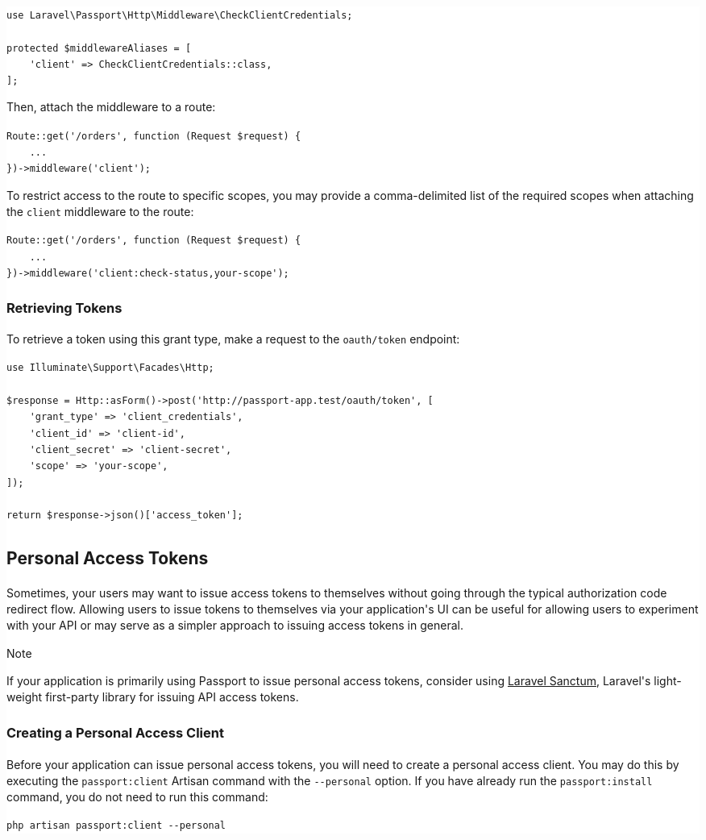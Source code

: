     use Laravel\Passport\Http\Middleware\CheckClientCredentials;

    protected $middlewareAliases = [
        'client' => CheckClientCredentials::class,
    ];

Then, attach the middleware to a route:

    Route::get('/orders', function (Request $request) {
        ...
    })->middleware('client');

To restrict access to the route to specific scopes, you may provide a comma-delimited list of the required scopes when attaching the `client` middleware to the route:

    Route::get('/orders', function (Request $request) {
        ...
    })->middleware('client:check-status,your-scope');

<a name="retrieving-tokens"></a>
### Retrieving Tokens

To retrieve a token using this grant type, make a request to the `oauth/token` endpoint:

    use Illuminate\Support\Facades\Http;

    $response = Http::asForm()->post('http://passport-app.test/oauth/token', [
        'grant_type' => 'client_credentials',
        'client_id' => 'client-id',
        'client_secret' => 'client-secret',
        'scope' => 'your-scope',
    ]);

    return $response->json()['access_token'];

<a name="personal-access-tokens"></a>
## Personal Access Tokens

Sometimes, your users may want to issue access tokens to themselves without going through the typical authorization code redirect flow. Allowing users to issue tokens to themselves via your application's UI can be useful for allowing users to experiment with your API or may serve as a simpler approach to issuing access tokens in general.

> [!NOTE]  
> If your application is primarily using Passport to issue personal access tokens, consider using [Laravel Sanctum](/docs/{{version}}/sanctum), Laravel's light-weight first-party library for issuing API access tokens.

<a name="creating-a-personal-access-client"></a>
### Creating a Personal Access Client

Before your application can issue personal access tokens, you will need to create a personal access client. You may do this by executing the `passport:client` Artisan command with the `--personal` option. If you have already run the `passport:install` command, you do not need to run this command:

```shell
php artisan passport:client --personal
```
